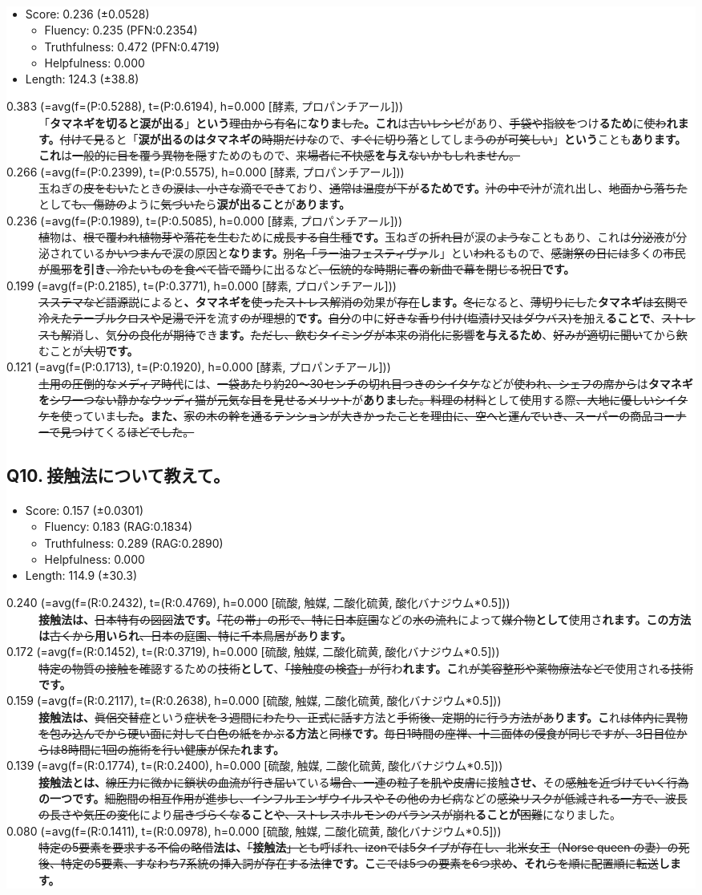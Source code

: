- Score: 0.236 (±0.0528)
  - Fluency: 0.235 (PFN:0.2354)
  - Truthfulness: 0.472 (PFN:0.4719)
  - Helpfulness: 0.000
- Length: 124.3 (±38.8)

<dl>
<dt>0.383 (=avg(f=(P:0.5288), t=(P:0.6194), h=0.000 [酵素, プロパンチアール]))</dt>
<dd>「<b>タマネギを切ると涙が出る</b>」<b>という</b><s>理由から有名</s>に<b>なりま</b><s>した</s><b>。これ</b>は<s>古いレシピ</s>があり、<s>手袋や指紋を</s>つけ<b>るため</b>に<s>使わ</s><b>れます。</b><s>付けて見</s>ると「<b>涙が出るのはタマネギの</b><s>時期だけな</s>ので、<s>すぐに切り落</s>としてしま<s>うのが可笑しい</s>」<b>という</b>ことも<b>あります。これ</b>は<s>一般的に目を覆う異物を隠</s>すためのもので、<s>来場者に不快感</s><b>を与え</b><s>ないかもしれません。</s></dd>
<dt>0.266 (=avg(f=(P:0.2399), t=(P:0.5575), h=0.000 [酵素, プロパンチアール]))</dt>
<dd>玉ねぎの<s>皮をむい</s>たとき<s>の涙は、小さな滴ででき</s>ており、<s>通常は温度が下が</s><b>るためです。</b><s>汁の中で汁</s>が流れ出し、<s>地面から落ちた</s>として<s>も、傷跡の</s>ように<s>気づいた</s>ら<b>涙が出ること</b>が<b>あります。</b></dd>
<dt>0.236 (=avg(f=(P:0.1989), t=(P:0.5085), h=0.000 [酵素, プロパンチアール]))</dt>
<dd><s>植</s>物は、<s>根で覆われ植物芽や落花を生む</s>ために<s>成長する自生種</s><b>です。</b>玉ねぎの<s>折れ目</s>が涙の<s>ような</s>こともあり、これは<s>分泌液</s>が分泌されている<s>かいつまんで</s>涙の原因と<b>なります。</b><s>別名「ラー油フェスティヴァ</s>ル」とい<s>われ</s>るもので、<s>感謝祭の日には</s>多くの<s>市民が風邪</s><b>を引き</b><s>、冷たいものを食べて皆で踊り</s>に出るなど<s>、伝統的な時期に春の新曲で幕を閉じる祝日</s><b>です。</b></dd>
<dt>0.199 (=avg(f=(P:0.2185), t=(P:0.3771), h=0.000 [酵素, プロパンチアール]))</dt>
<dd><s>スステマなど語源説</s>によると<b>、タマネギを</b><s>使ったストレス解消の</s>効果が<s>存在</s><b>します。</b><s>冬に</s>なると、<s>薄切りにし</s>た<b>タマネギ</b><s>は玄関で冷えたテーブルクロスや足湯で汗</s>を流す<s>のが理想</s>的<b>です。</b><s>自分</s>の中に<s>好きな香り付け&#40;塩漬け又はダウバス&#41;を加</s>え<b>ることで</b>、<s>ストレスも解消</s>し、気<s>分の良化が期待</s>でき<b>ます。</b><s>ただし、飲むタイミングが本来の消化に影響</s><b>を与えるため</b>、<s>好みが適切に聞い</s>てから<s>飲</s>むことが<s>大切</s><b>です。</b></dd>
<dt>0.121 (=avg(f=(P:0.1713), t=(P:0.1920), h=0.000 [酵素, プロパンチアール]))</dt>
<dd><s>土用の圧倒的なメディア時代</s>には、<s>一袋あたり約20〜30センチの切れ目つきのシイタケ</s>などが<s>使われ、シェフの席から</s>は<b>タマネギを</b><s>シワ一つない静かなウッディ猫が元気な目を見せるメリット</s>が<b>ありま</b><s>した。料理の材料</s>として<s>使</s>用する際<s>、大地に優しいシイタケを使</s>っていま<s>した</s><b>。また、</b><s>家の木の幹を通るテンションが大きかったことを理由に、空へと運んでいき、スーパーの商品コーナーで見つけ</s>てくる<s>ほどでした。</s></dd>
</dl>

## <a name="Q10"></a>Q10. 接触法について教えて。

- Score: 0.157 (±0.0301)
  - Fluency: 0.183 (RAG:0.1834)
  - Truthfulness: 0.289 (RAG:0.2890)
  - Helpfulness: 0.000
- Length: 114.9 (±30.3)

<dl>
<dt>0.240 (=avg(f=(R:0.2432), t=(R:0.4769), h=0.000 [硫酸, 触媒, 二酸化硫黄, 酸化バナジウム*0.5]))</dt>
<dd><b>接触法は、</b><s>日本特有の図図</s><b>法です。</b><s>「花の帯」の形で、特に日本庭園</s>などの<s>水の流れ</s>によって<s>媒介物</s><b>として</b>使用さ<b>れます。この方法は</b><s>古くから</s><b>用いられ</b><s>、日本の庭園、特に千本鳥居があ</s><b>ります。</b></dd>
<dt>0.172 (=avg(f=(R:0.1452), t=(R:0.3719), h=0.000 [硫酸, 触媒, 二酸化硫黄, 酸化バナジウム*0.5]))</dt>
<dd><s>特定の物質の接触を確認</s>するための<s>技術</s><b>として</b>、<s>「接触度の検査」が行</s>わ<b>れます。こ</b>れ<s>が美容整形や薬物療法などで</s>使用され<s>る技術</s><b>です。</b></dd>
<dt>0.159 (=avg(f=(R:0.2117), t=(R:0.2638), h=0.000 [硫酸, 触媒, 二酸化硫黄, 酸化バナジウム*0.5]))</dt>
<dd><b>接触法は、</b><s>眞侶交替症</s>という<s>症状を３週間にわたり、正式に話す</s>方法と<s>手術後、定期的に行う方法があ</s><b>ります。こ</b>れ<s>は体内に異物を包み込んでから硬い面に対して白色の紙をかぶ</s><b>る方法</b>と<s>同様</s><b>です。</b><s>毎日1時間の座禅、十二面体の侵食が同じですが、3日目位からは8時間に1回の施術を行い健康が保た</s><b>れます。</b></dd>
<dt>0.139 (=avg(f=(R:0.1774), t=(R:0.2400), h=0.000 [硫酸, 触媒, 二酸化硫黄, 酸化バナジウム*0.5]))</dt>
<dd><b>接触法とは、</b><s>線圧力に微かに鎖状の血流が行き届い</s>ている<s>場合、一連の粒子を肌や皮膚に</s>接触<b>させ、</b>その<s>感触を近づけていく行為</s><b>の一つです。</b><s>細胞間の相互作用が進歩し、インフルエンザウイルスやその他のカビ病</s>などの<s>感染リスクが低減される一方で、波長の長さや気圧の変化</s>により<s>届きづらくな</s><b>ること</b><s>や、ストレスホルモンのバランスが崩れ</s><b>ることが</b><s>困難</s>になりました。</dd>
<dt>0.080 (=avg(f=(R:0.1411), t=(R:0.0978), h=0.000 [硫酸, 触媒, 二酸化硫黄, 酸化バナジウム*0.5]))</dt>
<dd><s>特定の5要素を要求する不倫の略借</s><b>法は、</b><s>「</s><b>接触法</b><s>」とも呼ばれ、izonでは5タイプが存在し、北米女王（Norse queen の妻）の死後、特定の5要素、すなわち7系統の挿入詞が存在する法律</s><b>です。こ</b><s>こでは5つの要素を6つ求め</s><b>、それ</b><s>らを順に配置順に転送</s><b>します。</b></dd>
</dl>
